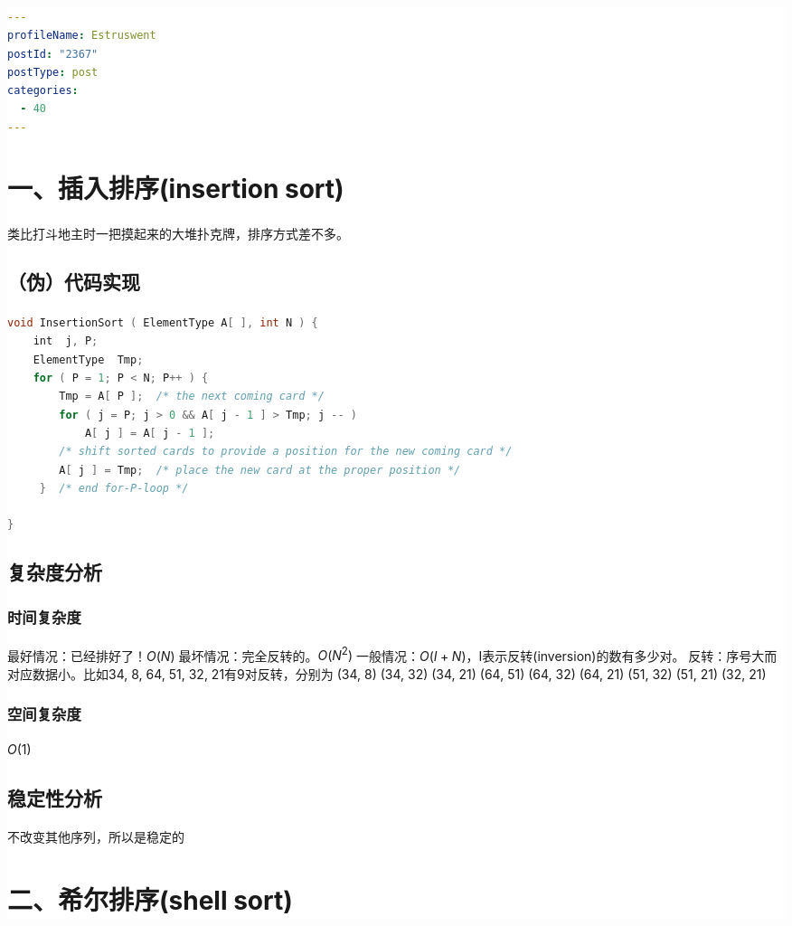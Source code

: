 ```yaml
---
profileName: Estruswent
postId: "2367"
postType: post
categories:
  - 40
---
```

# 一、插入排序(insertion sort)

类比打斗地主时一把摸起来的大堆扑克牌，排序方式差不多。

## （伪）代码实现
```C
void InsertionSort ( ElementType A[ ], int N ) {
	int  j, P;
	ElementType  Tmp;
	for ( P = 1; P < N; P++ ) {
		Tmp = A[ P ];  /* the next coming card */
		for ( j = P; j > 0 && A[ j - 1 ] > Tmp; j -- )
	        A[ j ] = A[ j - 1 ];
        /* shift sorted cards to provide a position for the new coming card */
		A[ j ] = Tmp;  /* place the new card at the proper position */
     }  /* end for-P-loop */

}
```
## 复杂度分析

### 时间复杂度

最好情况：已经排好了！$O(N)$
最坏情况：完全反转的。$O(N^2)$
一般情况：$O(I + N)$，I表示反转(inversion)的数有多少对。
反转：序号大而对应数据小。比如34, 8, 64, 51, 32, 21有9对反转，分别为
(34, 8) (34, 32) (34, 21) (64, 51) (64, 32) (64, 21) (51, 32) (51, 21) (32, 21)

### 空间复杂度

$O(1)$

## 稳定性分析

不改变其他序列，所以是稳定的

# 二、希尔排序(shell sort)
